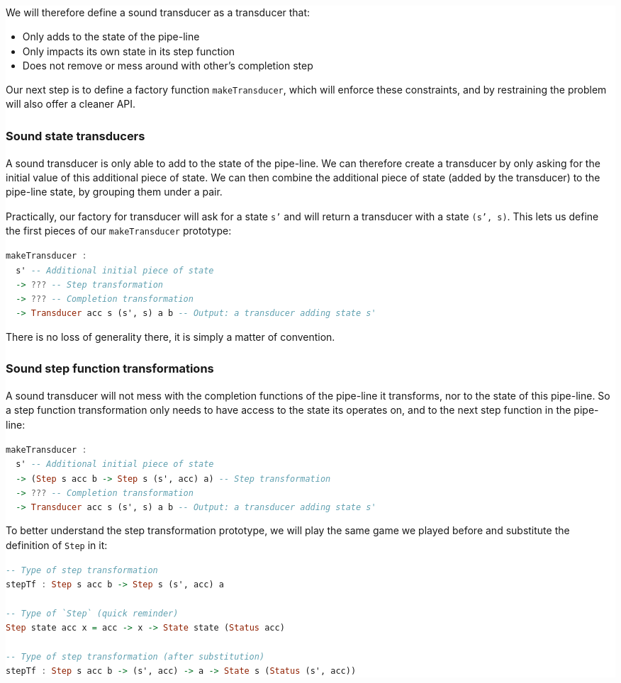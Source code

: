 We will therefore define a sound transducer as a transducer that:

* Only adds to the state of the pipe-line
* Only impacts its own state in its step function
* Does not remove or mess around with other’s completion step

Our next step is to define a factory function `makeTransducer`, which will enforce these constraints, and by restraining the problem will also offer a cleaner API.

### Sound state transducers

A sound transducer is only able to add to the state of the pipe-line. We can therefore create a transducer by only asking for the initial value of this additional piece of state. We can then combine the additional piece of state (added by the transducer) to the pipe-line state, by grouping them under a pair.

Practically, our factory for transducer will ask for a state `s’` and will return a transducer with a state `(s’, s)`. This lets us define the first pieces of our `makeTransducer` prototype:

```haskell
makeTransducer :
  s' -- Additional initial piece of state
  -> ??? -- Step transformation
  -> ??? -- Completion transformation
  -> Transducer acc s (s', s) a b -- Output: a transducer adding state s'
```

There is no loss of generality there, it is simply a matter of convention.

### Sound step function transformations

A sound transducer will not mess with the completion functions of the pipe-line it transforms, nor to the state of this pipe-line. So a step function transformation only needs to have access to the state its operates on, and to the next step function in the pipe-line:

```haskell
makeTransducer :
  s' -- Additional initial piece of state
  -> (Step s acc b -> Step s (s', acc) a) -- Step transformation
  -> ??? -- Completion transformation
  -> Transducer acc s (s', s) a b -- Output: a transducer adding state s'
```

To better understand the step transformation prototype, we will play the same game we played before and substitute the definition of `Step` in it:

```haskell
-- Type of step transformation
stepTf : Step s acc b -> Step s (s', acc) a

-- Type of `Step` (quick reminder)
Step state acc x = acc -> x -> State state (Status acc)

-- Type of step transformation (after substitution)
stepTf : Step s acc b -> (s', acc) -> a -> State s (Status (s', acc))
```
